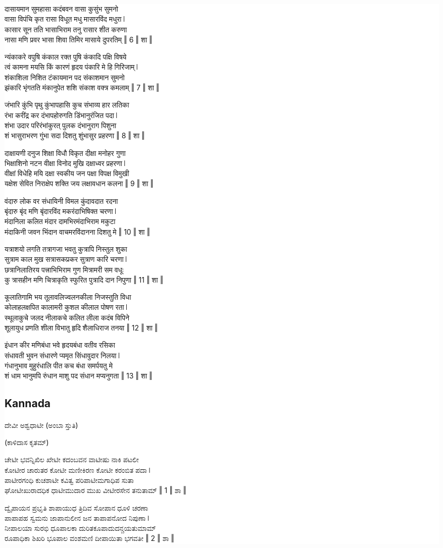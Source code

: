 दासायमान सुमहासा कदंबवन वासा कुसुंभ सुमनो  
वासा विपंचि कृत रासा विधूत मधु मासारविंद मधुरा ❘  
कासार सून तति भासाभिराम तनु रासार शीत करुणा  
नासा मणि प्रवर भासा शिवा तिमिर मासाये दुपरतिम् ‖ 6 ‖ शा ‖  

न्यंकाकरे वपुषि कंकाल रक्त पुषि कंकादि पक्षि विषये  
त्वं कामना मयसि किं कारणं हृदय पंकारि मे हि गिरिजाम् ❘  
शंकाशिला निशित टंकायमान पद संकाशमान सुमनो  
झंकारि भृंगतति मंकानुपेत शशि संकाश वक्त्र कमलाम् ‖ 7 ‖ शा ‖  

जंभारि कुंभि पृथु कुंभापहासि कुच संभाव्य हार लतिका  
रंभा करींद्र कर दंभापहोरुगति डिंभानुरंजित पदा ❘  
शंभा उदार परिरंभांकुरत् पुलक दंभानुराग पिशुना  
शं भासुराभरण गुंभा सदा दिशतु शुंभासुर प्रहरणा ‖ 8 ‖ शा ‖  

दाक्षायणी दनुज शिक्षा विधौ विकृत दीक्षा मनोहर गुणा  
भिक्षाशिनो नटन वीक्षा विनोद मुखि दक्षाध्वर प्रहरणा ❘  
वीक्षां विधेहि मयि दक्षा स्वकीय जन पक्षा विपक्ष विमुखी  
यक्षेश सेवित निराक्षेप शक्ति जय लक्षावधान कलना ‖ 9 ‖ शा ‖  

वंदारु लोक वर संधायिनी विमल कुंदावदात रदना  
बृंदारु बृंद मणि बृंदारविंद मकरंदाभिषिक्त चरणा ❘  
मंदानिला कलित मंदार दामभिरमंदाभिराम मकुटा  
मंदाकिनी जवन भिंदान वाचमरविंदानना दिशतु मे ‖ 10 ‖ शा ‖  

यत्राशयो लगति तत्रागजा भवतु कुत्रापि निस्तुल शुका  
सुत्राम काल मुख सत्रासकप्रकर सुत्राण कारि चरणा ❘  
छत्रानिलातिरय पत्त्राभिभिराम गुण मित्रामरी सम वधूः  
कु त्रासहीन मणि चित्राकृति स्फुरित पुत्रादि दान निपुणा ‖ 11 ‖ शा ‖  

कूलातिगामि भय तूलावलिज्वलनकीला निजस्तुति विधा  
कोलाहलक्षपित कालामरी कुशल कीलाल पोषण रता ❘  
स्थूलाकुचे जलद नीलाकचे कलित लीला कदंब विपिने  
शूलायुध प्रणति शीला विभातु हृदि शैलाधिराज तनया ‖ 12 ‖ शा ‖  

इंधान कीर मणिबंधा भवे हृदयबंधा वतीव रसिका  
संधावती भुवन संधारणे प्यमृत सिंधावुदार निलया ❘  
गंधानुभाव मुहुरंधालि पीत कच बंधा समर्पयतु मे  
शं धाम भानुमपि रुंधान माशु पद संधान मप्यनुगता ‖ 13 ‖ शा ‖  



## Kannada

ದೇವೀ ಅಶ್ವಧಾಟೀ (ಅಂಬಾ ಸ್ತುತಿ)  


(ಕಾಳಿದಾಸ ಕೃತಮ್)  

ಚೇಟೀ ಭವನ್ನಿಖಿಲ ಖೇಟೀ ಕದಂಬವನ ವಾಟೀಷು ನಾಕಿ ಪಟಲೀ  
ಕೋಟೀರ ಚಾರುತರ ಕೋಟೀ ಮಣೀಕಿರಣ ಕೋಟೀ ಕರಂಬಿತ ಪದಾ ❘  
ಪಾಟೀರಗಂಧಿ ಕುಚಶಾಟೀ ಕವಿತ್ವ ಪರಿಪಾಟೀಮಗಾಧಿಪ ಸುತಾ  
ಘೋಟೀಖುರಾದಧಿಕ ಧಾಟೀಮುದಾರ ಮುಖ ವೀಟೀರಸೇನ ತನುತಾಮ್ ‖ 1 ‖ ಶಾ ‖  

ದ್ವೈಪಾಯನ ಪ್ರಭೃತಿ ಶಾಪಾಯುಧ ತ್ರಿದಿವ ಸೋಪಾನ ಧೂಳಿ ಚರಣಾ  
ಪಾಪಾಪಹ ಸ್ವಮನು ಜಾಪಾನುಲೀನ ಜನ ತಾಪಾಪನೋದ ನಿಪುಣಾ ❘  
ನೀಪಾಲಯಾ ಸುರಭಿ ಧೂಪಾಲಕಾ ದುರಿತಕೂಪಾದುದನ್ಚಯತುಮಾಮ್  
ರೂಪಾಧಿಕಾ ಶಿಖರಿ ಭೂಪಾಲ ವಂಶಮಣಿ ದೀಪಾಯಿತಾ ಭಗವತೀ ‖ 2 ‖ ಶಾ ‖  
